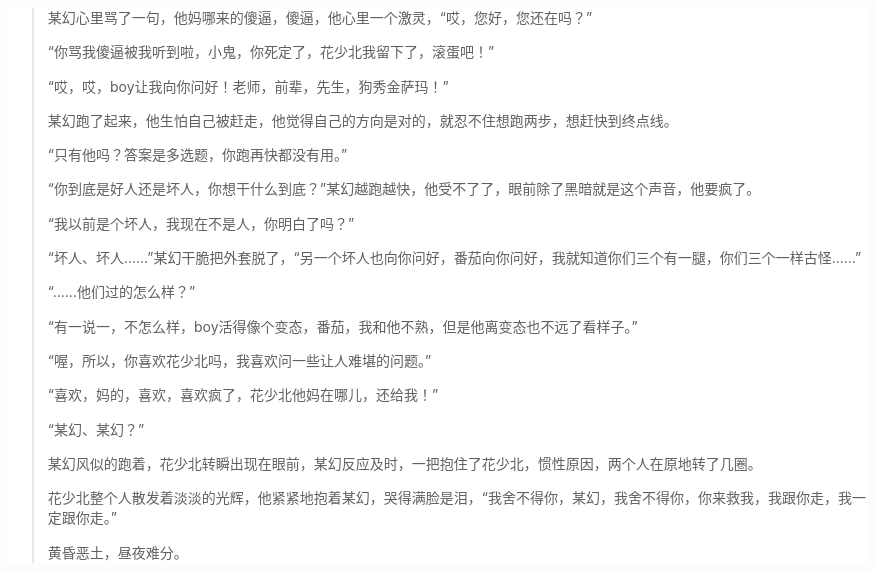 >
> 
>
> 某幻心里骂了一句，他妈哪来的傻逼，傻逼，他心里一个激灵，“哎，您好，您还在吗？”
>
> 
>
> “你骂我傻逼被我听到啦，小鬼，你死定了，花少北我留下了，滚蛋吧！”
>
> 
>
> “哎，哎，boy让我向你问好！老师，前辈，先生，狗秀金萨玛！”
>
> 
>
> 某幻跑了起来，他生怕自己被赶走，他觉得自己的方向是对的，就忍不住想跑两步，想赶快到终点线。
>
> 
>
> “只有他吗？答案是多选题，你跑再快都没有用。”
>
> 
>
> “你到底是好人还是坏人，你想干什么到底？”某幻越跑越快，他受不了了，眼前除了黑暗就是这个声音，他要疯了。
>
> 
>
> “我以前是个坏人，我现在不是人，你明白了吗？”
>
> 
>
> “坏人、坏人……”某幻干脆把外套脱了，“另一个坏人也向你问好，番茄向你问好，我就知道你们三个有一腿，你们三个一样古怪……”
>
> 
>
> “……他们过的怎么样？”
>
> 
>
> “有一说一，不怎么样，boy活得像个变态，番茄，我和他不熟，但是他离变态也不远了看样子。”
>
> 
>
> “喔，所以，你喜欢花少北吗，我喜欢问一些让人难堪的问题。”
>
> 
>
> “喜欢，妈的，喜欢，喜欢疯了，花少北他妈在哪儿，还给我！”
>
> 
>
> “某幻、某幻？”
>
> 
>
> 某幻风似的跑着，花少北转瞬出现在眼前，某幻反应及时，一把抱住了花少北，惯性原因，两个人在原地转了几圈。
>
> 
>
> 花少北整个人散发着淡淡的光辉，他紧紧地抱着某幻，哭得满脸是泪，“我舍不得你，某幻，我舍不得你，你来救我，我跟你走，我一定跟你走。”
>
> 
>
> 黄昏恶土，昼夜难分。